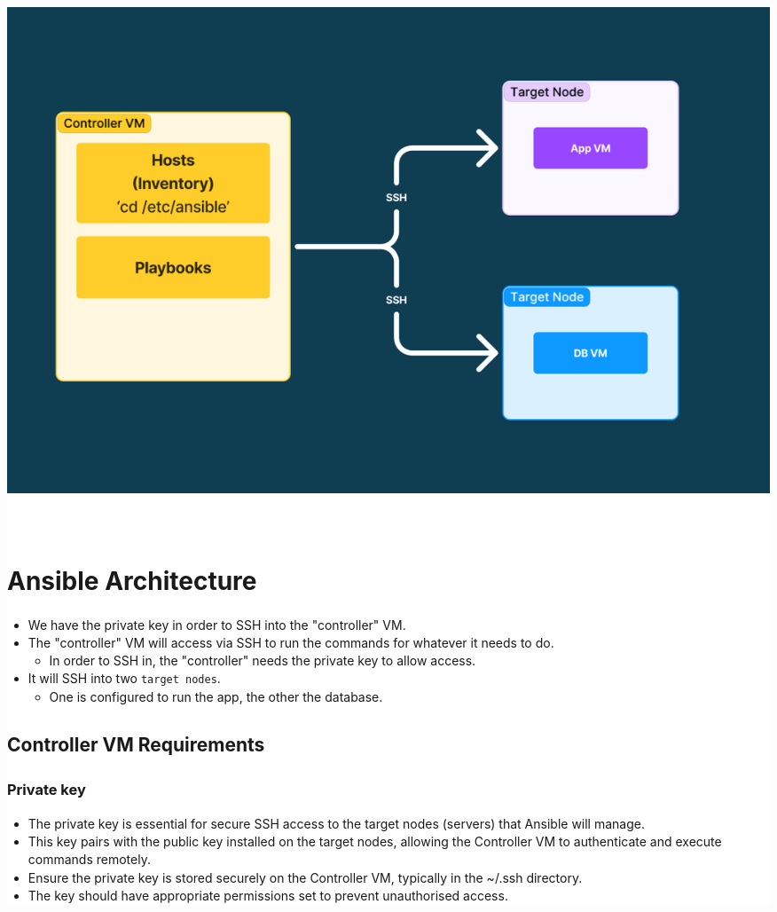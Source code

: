 ![karis-arch](./ansible-images/karis-arch.png)

<br>

# Ansible Architecture

* We have the private key in order to SSH into the "controller" VM.
* The "controller" VM will access via SSH to run the commands for whatever it needs to do.
  * In order to SSH in, the "controller" needs the private key to allow access.
* It will SSH into two `target nodes`.
  * One is configured to run the app, the other the database.

## Controller VM Requirements

###  Private key
* The private key is essential for secure SSH access to the target nodes (servers) that Ansible will manage. 
* This key pairs with the public key installed on the target nodes, allowing the Controller VM to authenticate and execute commands remotely.
* Ensure the private key is stored securely on the Controller VM, typically in the ~/.ssh directory. 
* The key should have appropriate permissions set to prevent unauthorised access.
